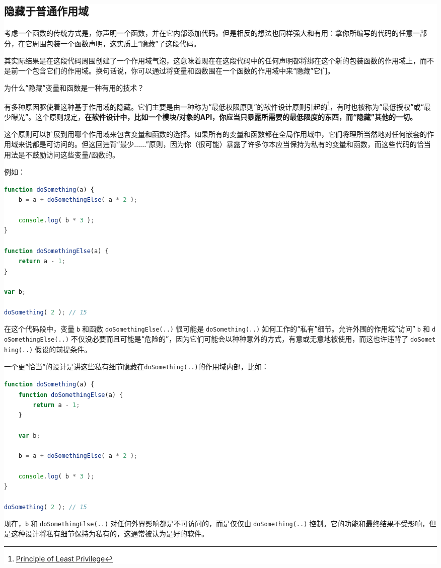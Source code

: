 ## 隐藏于普通作用域

考虑一个函数的传统方式是，你声明一个函数，并在它内部添加代码。但是相反的想法也同样强大和有用：拿你所编写的代码的任意一部分，在它周围包装一个函数声明，这实质上“隐藏”了这段代码。

其实际结果是在这段代码周围创建了一个作用域气泡，这意味着现在在这段代码中的任何声明都将绑在这个新的包装函数的作用域上，而不是前一个包含它们的作用域。换句话说，你可以通过将变量和函数围在一个函数的作用域中来“隐藏”它们。

为什么“隐藏”变量和函数是一种有用的技术？

有多种原因驱使着这种基于作用域的隐藏。它们主要是由一种称为“最低权限原则”的软件设计原则引起的[^note-leastprivilege]，有时也被称为“最低授权”或“最少曝光”。这个原则规定，**在软件设计中，比如一个模块/对象的API，你应当只暴露所需要的最低限度的东西，而“隐藏”其他的一切。**

这个原则可以扩展到用哪个作用域来包含变量和函数的选择。如果所有的变量和函数都在全局作用域中，它们将理所当然地对任何嵌套的作用域来说都是可访问的。但这回违背“最少……”原则，因为你（很可能）暴露了许多你本应当保持为私有的变量和函数，而这些代码的恰当用法是不鼓励访问这些变量/函数的。

例如：

```js
function doSomething(a) {
	b = a + doSomethingElse( a * 2 );

	console.log( b * 3 );
}

function doSomethingElse(a) {
	return a - 1;
}

var b;

doSomething( 2 ); // 15
```

在这个代码段中，变量 `b` 和函数 `doSomethingElse(..)` 很可能是 `doSomething(..)` 如何工作的“私有”细节。允许外围的作用域“访问” `b` 和 `doSomethingElse(..)` 不仅没必要而且可能是“危险的”，因为它们可能会以种种意外的方式，有意或无意地被使用，而这也许违背了 `doSomething(..)` 假设的前提条件。

一个更“恰当”的设计是讲这些私有细节隐藏在`doSomething(..)`的作用域内部，比如：

```js
function doSomething(a) {
	function doSomethingElse(a) {
		return a - 1;
	}

	var b;

	b = a + doSomethingElse( a * 2 );

	console.log( b * 3 );
}

doSomething( 2 ); // 15
```

现在，`b` 和 `doSomethingElse(..)` 对任何外界影响都是不可访问的，而是仅仅由 `doSomething(..)` 控制。它的功能和最终结果不受影响，但是这种设计将私有细节保持为私有的，这通常被认为是好的软件。


[^note-leastprivilege]: [Principle of Least Privilege](http://en.wikipedia.org/wiki/Principle_of_least_privilege)